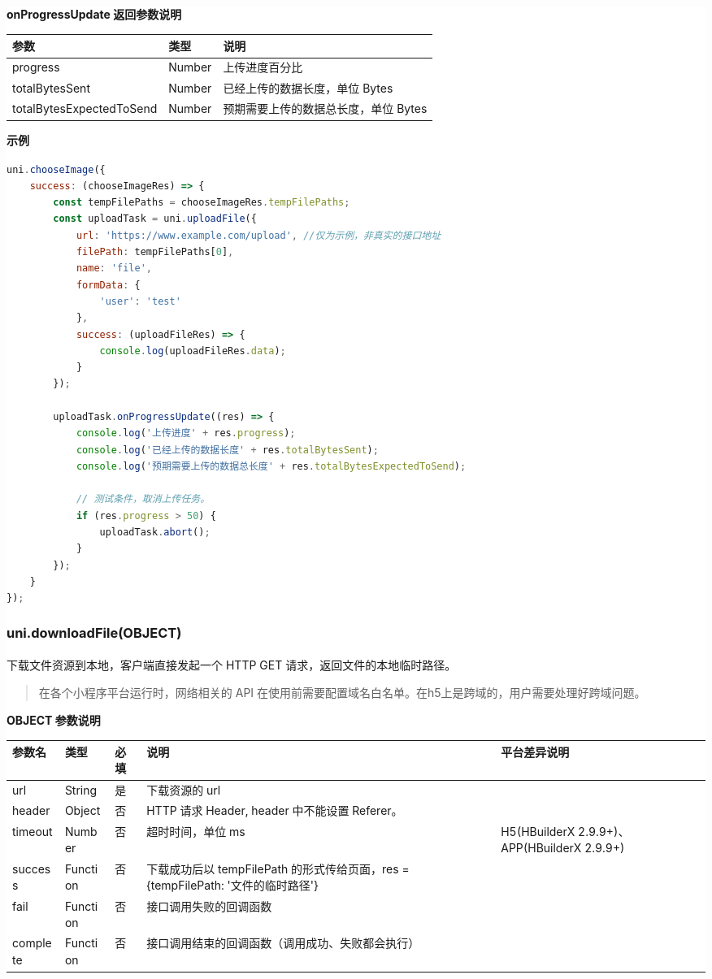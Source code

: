 **onProgressUpdate 返回参数说明**

|参数|类型|说明|
|:-|:-|:-|
|progress|Number|上传进度百分比|
|totalBytesSent|Number|已经上传的数据长度，单位 Bytes|
|totalBytesExpectedToSend|Number|预期需要上传的数据总长度，单位 Bytes|

**示例**

```javascript
uni.chooseImage({
	success: (chooseImageRes) => {
		const tempFilePaths = chooseImageRes.tempFilePaths;
		const uploadTask = uni.uploadFile({
			url: 'https://www.example.com/upload', //仅为示例，非真实的接口地址
			filePath: tempFilePaths[0],
			name: 'file',
			formData: {
				'user': 'test'
			},
			success: (uploadFileRes) => {
				console.log(uploadFileRes.data);
			}
		});

		uploadTask.onProgressUpdate((res) => {
			console.log('上传进度' + res.progress);
			console.log('已经上传的数据长度' + res.totalBytesSent);
			console.log('预期需要上传的数据总长度' + res.totalBytesExpectedToSend);

			// 测试条件，取消上传任务。
			if (res.progress > 50) {
				uploadTask.abort();
			}
		});
	}
});
```

### uni.downloadFile(OBJECT)
下载文件资源到本地，客户端直接发起一个 HTTP GET 请求，返回文件的本地临时路径。

> 在各个小程序平台运行时，网络相关的 API 在使用前需要配置域名白名单。在h5上是跨域的，用户需要处理好跨域问题。

**OBJECT 参数说明**

|参数名|类型|必填|说明|平台差异说明|
|:-|:-|:-|:-|:-|
|url|String|是|下载资源的 url| |
|header|Object|否|HTTP 请求 Header, header 中不能设置 Referer。| |
|timeout|Number|否|超时时间，单位 ms|H5(HBuilderX 2.9.9+)、APP(HBuilderX 2.9.9+)| 
|success|Function|否|下载成功后以 tempFilePath 的形式传给页面，res = {tempFilePath: '文件的临时路径'}| |
|fail|Function|否|接口调用失败的回调函数| |
|complete|Function|否|接口调用结束的回调函数（调用成功、失败都会执行）| |
